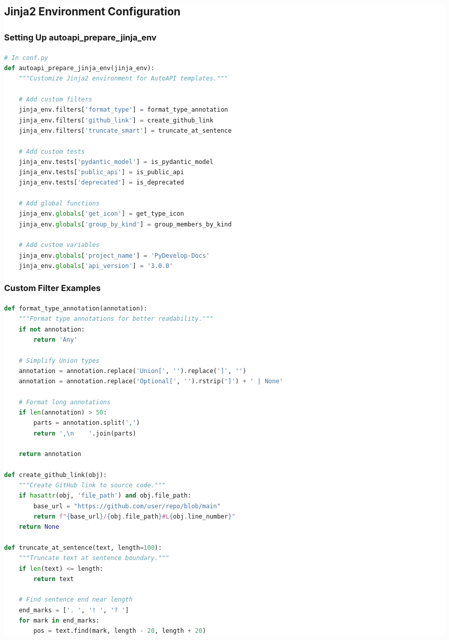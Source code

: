## Jinja2 Environment Configuration

### Setting Up autoapi_prepare_jinja_env

```python
# In conf.py
def autoapi_prepare_jinja_env(jinja_env):
    """Customize Jinja2 environment for AutoAPI templates."""

    # Add custom filters
    jinja_env.filters['format_type'] = format_type_annotation
    jinja_env.filters['github_link'] = create_github_link
    jinja_env.filters['truncate_smart'] = truncate_at_sentence

    # Add custom tests
    jinja_env.tests['pydantic_model'] = is_pydantic_model
    jinja_env.tests['public_api'] = is_public_api
    jinja_env.tests['deprecated'] = is_deprecated

    # Add global functions
    jinja_env.globals['get_icon'] = get_type_icon
    jinja_env.globals['group_by_kind'] = group_members_by_kind

    # Add custom variables
    jinja_env.globals['project_name'] = 'PyDevelop-Docs'
    jinja_env.globals['api_version'] = '3.0.0'
```

### Custom Filter Examples

```python
def format_type_annotation(annotation):
    """Format type annotations for better readability."""
    if not annotation:
        return 'Any'

    # Simplify Union types
    annotation = annotation.replace('Union[', '').replace(']', '')
    annotation = annotation.replace('Optional[', '').rstrip(']') + ' | None'

    # Format long annotations
    if len(annotation) > 50:
        parts = annotation.split(',')
        return ',\n    '.join(parts)

    return annotation

def create_github_link(obj):
    """Create GitHub link to source code."""
    if hasattr(obj, 'file_path') and obj.file_path:
        base_url = "https://github.com/user/repo/blob/main"
        return f"{base_url}/{obj.file_path}#L{obj.line_number}"
    return None

def truncate_at_sentence(text, length=100):
    """Truncate text at sentence boundary."""
    if len(text) <= length:
        return text

    # Find sentence end near length
    end_marks = ['. ', '! ', '? ']
    for mark in end_marks:
        pos = text.find(mark, length - 20, length + 20)
```